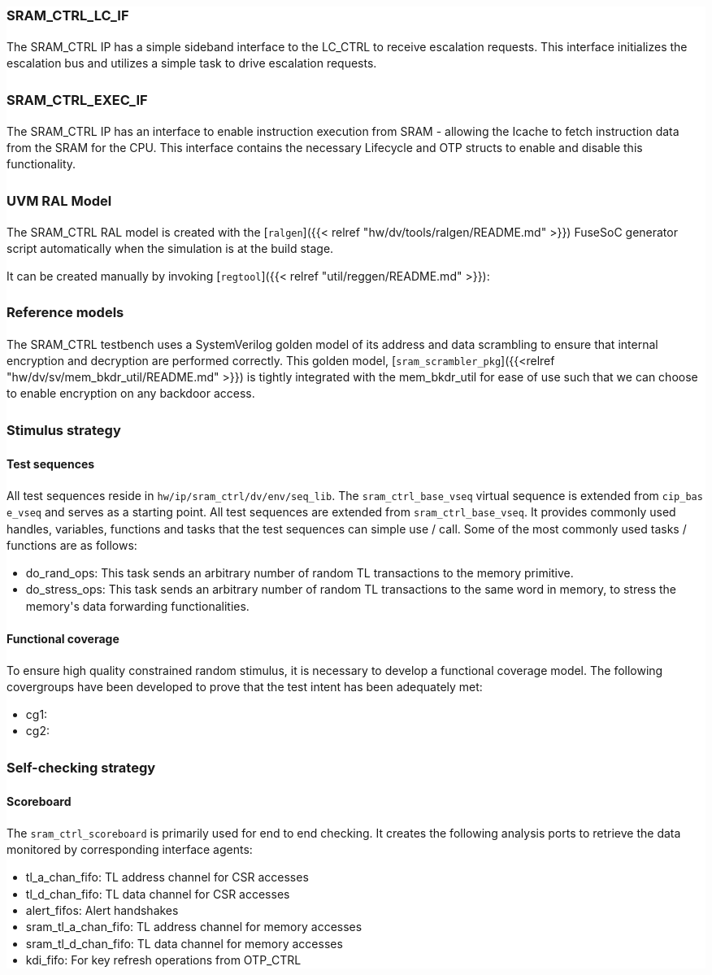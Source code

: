 ### SRAM_CTRL_LC_IF
The SRAM_CTRL IP has a simple sideband interface to the LC_CTRL to receive escalation requests.
This interface initializes the escalation bus and utilizes a simple task to drive escalation requests.

### SRAM_CTRL_EXEC_IF
The SRAM_CTRL IP has an interface to enable instruction execution from SRAM - allowing the Icache to fetch instruction data from the SRAM for the CPU.
This interface contains the necessary Lifecycle and OTP structs to enable and disable this functionality.

### UVM RAL Model
The SRAM_CTRL RAL model is created with the [`ralgen`]({{< relref "hw/dv/tools/ralgen/README.md" >}}) FuseSoC generator script automatically when the simulation is at the build stage.

It can be created manually by invoking [`regtool`]({{< relref "util/reggen/README.md" >}}):



### Reference models
The SRAM_CTRL testbench uses a SystemVerilog golden model of its address and data scrambling to ensure that internal encryption and decryption are performed correctly.
This golden model, [`sram_scrambler_pkg`]({{<relref "hw/dv/sv/mem_bkdr_util/README.md" >}}) is tightly integrated with the mem_bkdr_util for ease of use such that we can choose to enable encryption on any backdoor access.

### Stimulus strategy
#### Test sequences
All test sequences reside in `hw/ip/sram_ctrl/dv/env/seq_lib`.
The `sram_ctrl_base_vseq` virtual sequence is extended from `cip_base_vseq` and serves as a starting point.
All test sequences are extended from `sram_ctrl_base_vseq`.
It provides commonly used handles, variables, functions and tasks that the test sequences can simple use / call.
Some of the most commonly used tasks / functions are as follows:
* do_rand_ops: This task sends an arbitrary number of random TL transactions to the memory primitive.
* do_stress_ops: This task sends an arbitrary number of random TL transactions to the same word in memory,
  to stress the memory's data forwarding functionalities.

#### Functional coverage
To ensure high quality constrained random stimulus, it is necessary to develop a functional coverage model.
The following covergroups have been developed to prove that the test intent has been adequately met:
* cg1:
* cg2:

### Self-checking strategy
#### Scoreboard
The `sram_ctrl_scoreboard` is primarily used for end to end checking.
It creates the following analysis ports to retrieve the data monitored by corresponding interface agents:
* tl_a_chan_fifo: TL address channel for CSR accesses
* tl_d_chan_fifo: TL data channel for CSR accesses
* alert_fifos: Alert handshakes
* sram_tl_a_chan_fifo: TL address channel for memory accesses
* sram_tl_d_chan_fifo: TL data channel for memory accesses
* kdi_fifo: For key refresh operations from OTP_CTRL
